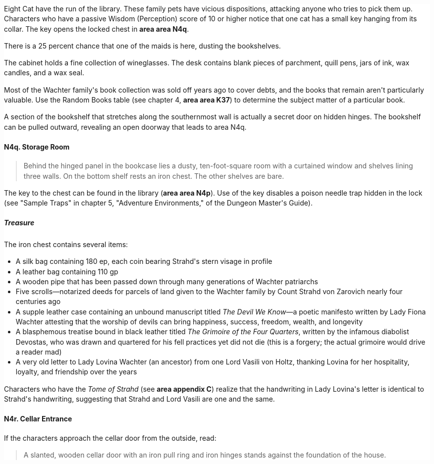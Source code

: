 Eight Cat have the run of the library. These family pets have vicious dispositions, attacking anyone who tries to pick them up. Characters who have a passive Wisdom (<wc-fetch type="skill">Perception</wc-fetch>) score of 10 or higher notice that one cat has a small key hanging from its collar. The key opens the locked chest in **area area N4q**.

There is a 25 percent chance that one of the maids is here, dusting the bookshelves.

The cabinet holds a fine collection of wineglasses. The desk contains blank pieces of parchment, quill pens, jars of ink, wax candles, and a wax seal.

Most of the Wachter family's book collection was sold off years ago to cover debts, and the books that remain aren't particularly valuable. Use the Random Books table (see chapter 4, **area area K37**) to determine the subject matter of a particular book.

A section of the bookshelf that stretches along the southernmost wall is actually a secret door on hidden hinges. The bookshelf can be pulled outward, revealing an open doorway that leads to area N4q.

#### N4q. Storage Room

> Behind the hinged panel in the bookcase lies a dusty, ten-foot-square room with a curtained window and shelves lining three walls. On the bottom shelf rests an iron chest. The other shelves are bare.

The key to the chest can be found in the library (**area area N4p**). Use of the key disables a poison needle trap hidden in the lock (see "Sample Traps" in chapter 5, "Adventure Environments," of the Dungeon Master's Guide).

##### Treasure

The iron chest contains several items:

- A silk bag containing 180 ep, each coin bearing Strahd's stern visage in profile
- A leather bag containing 110 gp
- A wooden pipe that has been passed down through many generations of Wachter patriarchs
- Five scrolls—notarized deeds for parcels of land given to the Wachter family by Count Strahd von Zarovich nearly four centuries ago
- A supple leather case containing an unbound manuscript titled _The Devil We Know_—a poetic manifesto written by Lady Fiona Wachter attesting that the worship of devils can bring happiness, success, freedom, wealth, and longevity
- A blasphemous treatise bound in black leather titled _The Grimoire of the Four Quarters_, written by the infamous diabolist Devostas, who was drawn and quartered for his fell practices yet did not die (this is a forgery; the actual grimoire would drive a reader mad)
- A very old letter to Lady Lovina Wachter (an ancestor) from one Lord Vasili von Holtz, thanking Lovina for her hospitality, loyalty, and friendship over the years

Characters who have the _Tome of Strahd_ (see **area appendix C**) realize that the handwriting in Lady Lovina's letter is identical to Strahd's handwriting, suggesting that Strahd and Lord Vasili are one and the same.

#### N4r. Cellar Entrance

If the characters approach the cellar door from the outside, read:

> A slanted, wooden cellar door with an iron pull ring and iron hinges stands against the foundation of the house.
